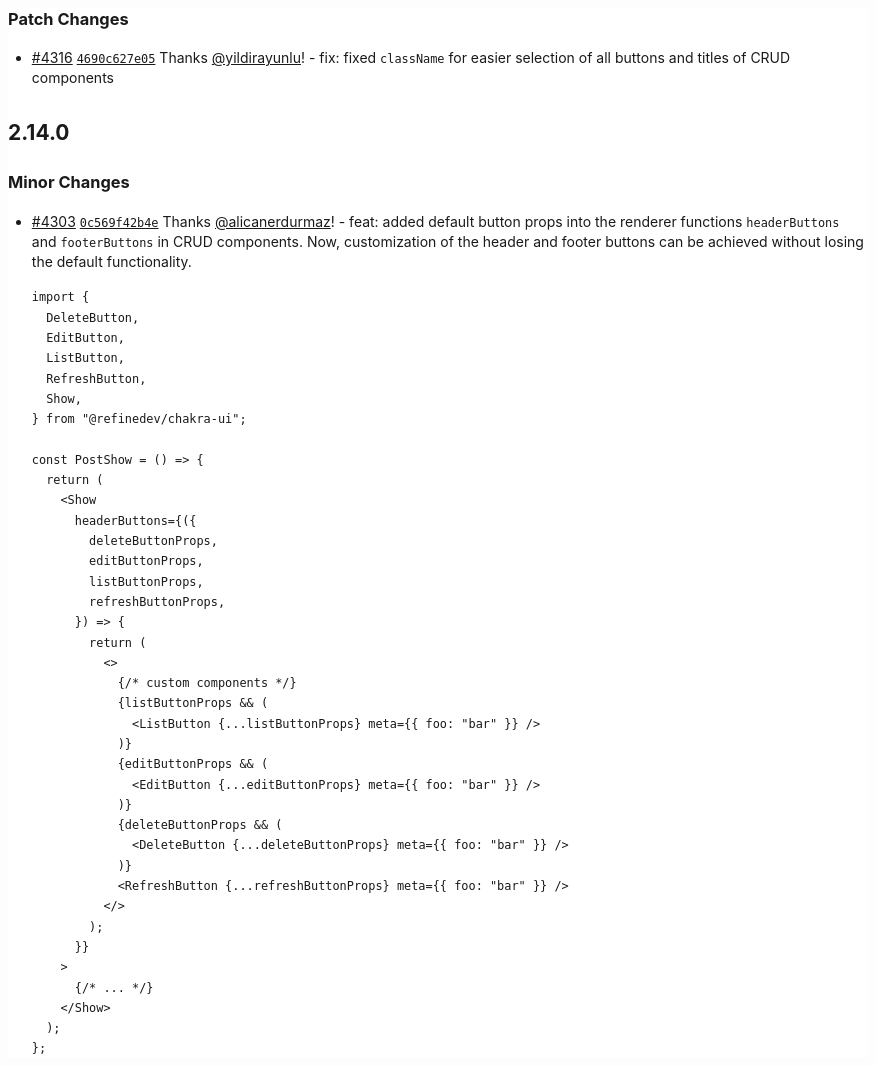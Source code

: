 ### Patch Changes

- [#4316](https://github.com/refinedev/refine/pull/4316) [`4690c627e05`](https://github.com/refinedev/refine/commit/4690c627e053a7e35eb8bcb1bfca808308bfa89d) Thanks [@yildirayunlu](https://github.com/yildirayunlu)! - fix: fixed `className` for easier selection of all buttons and titles of CRUD components

## 2.14.0

### Minor Changes

- [#4303](https://github.com/refinedev/refine/pull/4303) [`0c569f42b4e`](https://github.com/refinedev/refine/commit/0c569f42b4e7caec75928fd8a1ebeb337c95ff81) Thanks [@alicanerdurmaz](https://github.com/alicanerdurmaz)! - feat: added default button props into the renderer functions `headerButtons` and `footerButtons` in CRUD components.
  Now, customization of the header and footer buttons can be achieved without losing the default functionality.

  ```tsx
  import {
    DeleteButton,
    EditButton,
    ListButton,
    RefreshButton,
    Show,
  } from "@refinedev/chakra-ui";

  const PostShow = () => {
    return (
      <Show
        headerButtons={({
          deleteButtonProps,
          editButtonProps,
          listButtonProps,
          refreshButtonProps,
        }) => {
          return (
            <>
              {/* custom components */}
              {listButtonProps && (
                <ListButton {...listButtonProps} meta={{ foo: "bar" }} />
              )}
              {editButtonProps && (
                <EditButton {...editButtonProps} meta={{ foo: "bar" }} />
              )}
              {deleteButtonProps && (
                <DeleteButton {...deleteButtonProps} meta={{ foo: "bar" }} />
              )}
              <RefreshButton {...refreshButtonProps} meta={{ foo: "bar" }} />
            </>
          );
        }}
      >
        {/* ... */}
      </Show>
    );
  };
  ```

